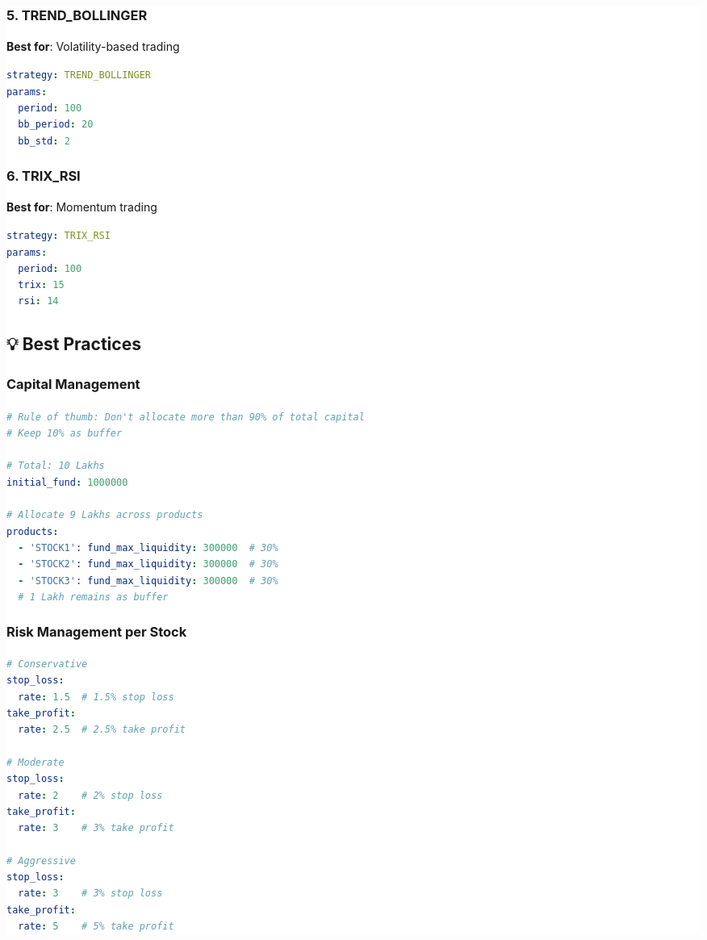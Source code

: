 ### 5. TREND_BOLLINGER
**Best for**: Volatility-based trading
```yaml
strategy: TREND_BOLLINGER
params:
  period: 100
  bb_period: 20
  bb_std: 2
```

### 6. TRIX_RSI
**Best for**: Momentum trading
```yaml
strategy: TRIX_RSI
params:
  period: 100
  trix: 15
  rsi: 14
```

## 💡 Best Practices

### Capital Management

```yaml
# Rule of thumb: Don't allocate more than 90% of total capital
# Keep 10% as buffer

# Total: 10 Lakhs
initial_fund: 1000000

# Allocate 9 Lakhs across products
products:
  - 'STOCK1': fund_max_liquidity: 300000  # 30%
  - 'STOCK2': fund_max_liquidity: 300000  # 30%
  - 'STOCK3': fund_max_liquidity: 300000  # 30%
  # 1 Lakh remains as buffer
```

### Risk Management per Stock

```yaml
# Conservative
stop_loss:
  rate: 1.5  # 1.5% stop loss
take_profit:
  rate: 2.5  # 2.5% take profit

# Moderate
stop_loss:
  rate: 2    # 2% stop loss
take_profit:
  rate: 3    # 3% take profit

# Aggressive
stop_loss:
  rate: 3    # 3% stop loss
take_profit:
  rate: 5    # 5% take profit
```
